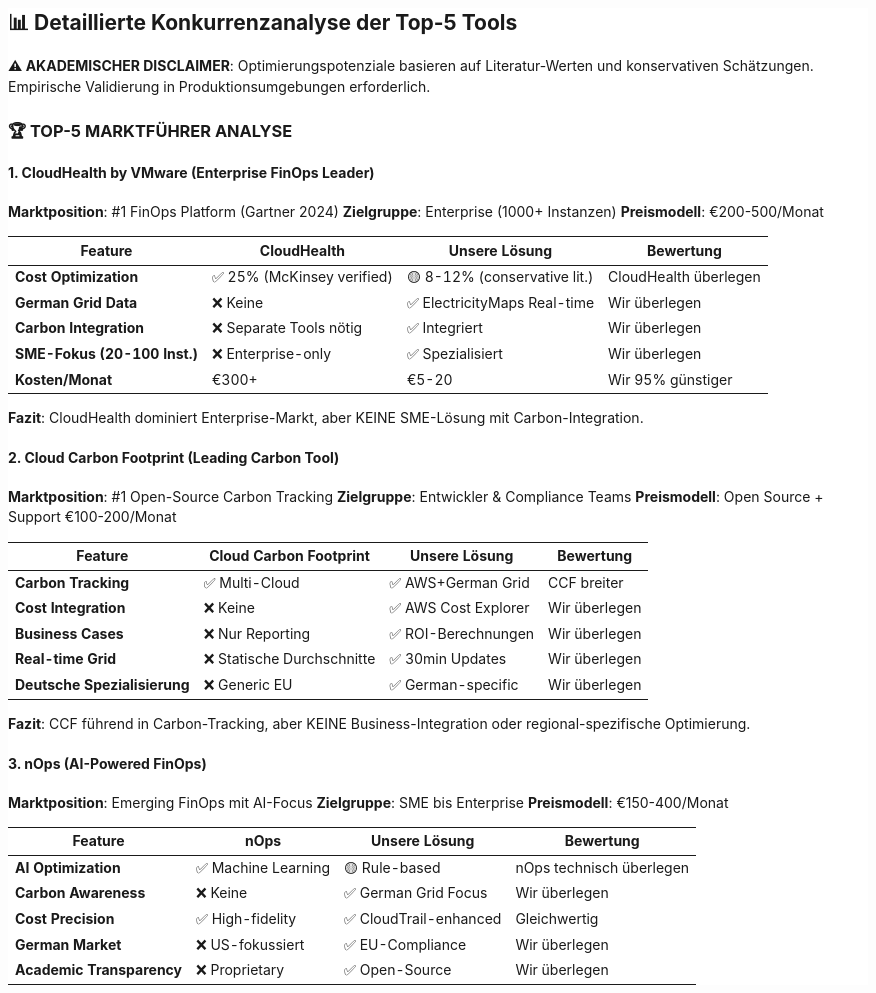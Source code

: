 
## 📊 Detaillierte Konkurrenzanalyse der Top-5 Tools

**⚠️ AKADEMISCHER DISCLAIMER**: Optimierungspotenziale basieren auf Literatur-Werten und konservativen Schätzungen. Empirische Validierung in Produktionsumgebungen erforderlich.

### **🏆 TOP-5 MARKTFÜHRER ANALYSE**

#### **1. CloudHealth by VMware (Enterprise FinOps Leader)**
**Marktposition**: #1 FinOps Platform (Gartner 2024)
**Zielgruppe**: Enterprise (1000+ Instanzen)
**Preismodell**: €200-500/Monat

| Feature | CloudHealth | Unsere Lösung | Bewertung |
|---------|-------------|---------------|-----------|
| **Cost Optimization** | ✅ 25% (McKinsey verified) | 🟡 8-12% (conservative lit.) | CloudHealth überlegen |
| **German Grid Data** | ❌ Keine | ✅ ElectricityMaps Real-time | Wir überlegen |
| **Carbon Integration** | ❌ Separate Tools nötig | ✅ Integriert | Wir überlegen |
| **SME-Fokus (20-100 Inst.)** | ❌ Enterprise-only | ✅ Spezialisiert | Wir überlegen |
| **Kosten/Monat** | €300+ | €5-20 | Wir 95% günstiger |

**Fazit**: CloudHealth dominiert Enterprise-Markt, aber KEINE SME-Lösung mit Carbon-Integration.

#### **2. Cloud Carbon Footprint (Leading Carbon Tool)**
**Marktposition**: #1 Open-Source Carbon Tracking
**Zielgruppe**: Entwickler & Compliance Teams
**Preismodell**: Open Source + Support €100-200/Monat

| Feature | Cloud Carbon Footprint | Unsere Lösung | Bewertung |
|---------|-------------------------|---------------|-----------|
| **Carbon Tracking** | ✅ Multi-Cloud | ✅ AWS+German Grid | CCF breiter |
| **Cost Integration** | ❌ Keine | ✅ AWS Cost Explorer | Wir überlegen |
| **Business Cases** | ❌ Nur Reporting | ✅ ROI-Berechnungen | Wir überlegen |
| **Real-time Grid** | ❌ Statische Durchschnitte | ✅ 30min Updates | Wir überlegen |
| **Deutsche Spezialisierung** | ❌ Generic EU | ✅ German-specific | Wir überlegen |

**Fazit**: CCF führend in Carbon-Tracking, aber KEINE Business-Integration oder regional-spezifische Optimierung.

#### **3. nOps (AI-Powered FinOps)**
**Marktposition**: Emerging FinOps mit AI-Focus
**Zielgruppe**: SME bis Enterprise
**Preismodell**: €150-400/Monat

| Feature | nOps | Unsere Lösung | Bewertung |
|---------|------|---------------|-----------|
| **AI Optimization** | ✅ Machine Learning | 🟡 Rule-based | nOps technisch überlegen |
| **Carbon Awareness** | ❌ Keine | ✅ German Grid Focus | Wir überlegen |
| **Cost Precision** | ✅ High-fidelity | ✅ CloudTrail-enhanced | Gleichwertig |
| **German Market** | ❌ US-fokussiert | ✅ EU-Compliance | Wir überlegen |
| **Academic Transparency** | ❌ Proprietary | ✅ Open-Source | Wir überlegen |
